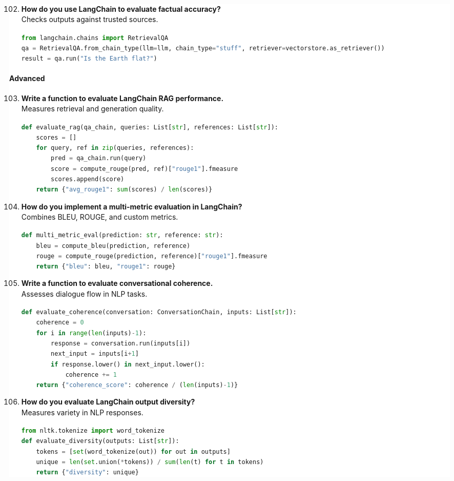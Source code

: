 102. **How do you use LangChain to evaluate factual accuracy?**  
     Checks outputs against trusted sources.  
     ```python
     from langchain.chains import RetrievalQA
     qa = RetrievalQA.from_chain_type(llm=llm, chain_type="stuff", retriever=vectorstore.as_retriever())
     result = qa.run("Is the Earth flat?")
     ```

#### Advanced
103. **Write a function to evaluate LangChain RAG performance.**  
     Measures retrieval and generation quality.  
     ```python
     def evaluate_rag(qa_chain, queries: List[str], references: List[str]):
         scores = []
         for query, ref in zip(queries, references):
             pred = qa_chain.run(query)
             score = compute_rouge(pred, ref)["rouge1"].fmeasure
             scores.append(score)
         return {"avg_rouge1": sum(scores) / len(scores)}
     ```

104. **How do you implement a multi-metric evaluation in LangChain?**  
     Combines BLEU, ROUGE, and custom metrics.  
     ```python
     def multi_metric_eval(prediction: str, reference: str):
         bleu = compute_bleu(prediction, reference)
         rouge = compute_rouge(prediction, reference)["rouge1"].fmeasure
         return {"bleu": bleu, "rouge1": rouge}
     ```

105. **Write a function to evaluate conversational coherence.**  
     Assesses dialogue flow in NLP tasks.  
     ```python
     def evaluate_coherence(conversation: ConversationChain, inputs: List[str]):
         coherence = 0
         for i in range(len(inputs)-1):
             response = conversation.run(inputs[i])
             next_input = inputs[i+1]
             if response.lower() in next_input.lower():
                 coherence += 1
         return {"coherence_score": coherence / (len(inputs)-1)}
     ```

106. **How do you evaluate LangChain output diversity?**  
     Measures variety in NLP responses.  
     ```python
     from nltk.tokenize import word_tokenize
     def evaluate_diversity(outputs: List[str]):
         tokens = [set(word_tokenize(out)) for out in outputs]
         unique = len(set.union(*tokens)) / sum(len(t) for t in tokens)
         return {"diversity": unique}
     ```
